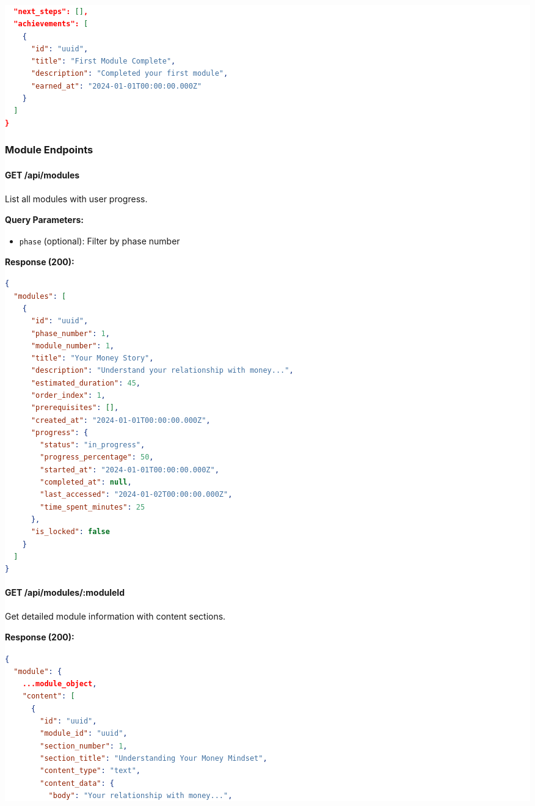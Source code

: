 ```json
  "next_steps": [],
  "achievements": [
    {
      "id": "uuid",
      "title": "First Module Complete",
      "description": "Completed your first module",
      "earned_at": "2024-01-01T00:00:00.000Z"
    }
  ]
}
```

### Module Endpoints

#### GET /api/modules
List all modules with user progress.

**Query Parameters:**
- `phase` (optional): Filter by phase number

**Response (200):**
```json
{
  "modules": [
    {
      "id": "uuid",
      "phase_number": 1,
      "module_number": 1,
      "title": "Your Money Story",
      "description": "Understand your relationship with money...",
      "estimated_duration": 45,
      "order_index": 1,
      "prerequisites": [],
      "created_at": "2024-01-01T00:00:00.000Z",
      "progress": {
        "status": "in_progress",
        "progress_percentage": 50,
        "started_at": "2024-01-01T00:00:00.000Z",
        "completed_at": null,
        "last_accessed": "2024-01-02T00:00:00.000Z",
        "time_spent_minutes": 25
      },
      "is_locked": false
    }
  ]
}
```

#### GET /api/modules/:moduleId
Get detailed module information with content sections.

**Response (200):**
```json
{
  "module": {
    ...module_object,
    "content": [
      {
        "id": "uuid",
        "module_id": "uuid",
        "section_number": 1,
        "section_title": "Understanding Your Money Mindset",
        "content_type": "text",
        "content_data": {
          "body": "Your relationship with money...",
```